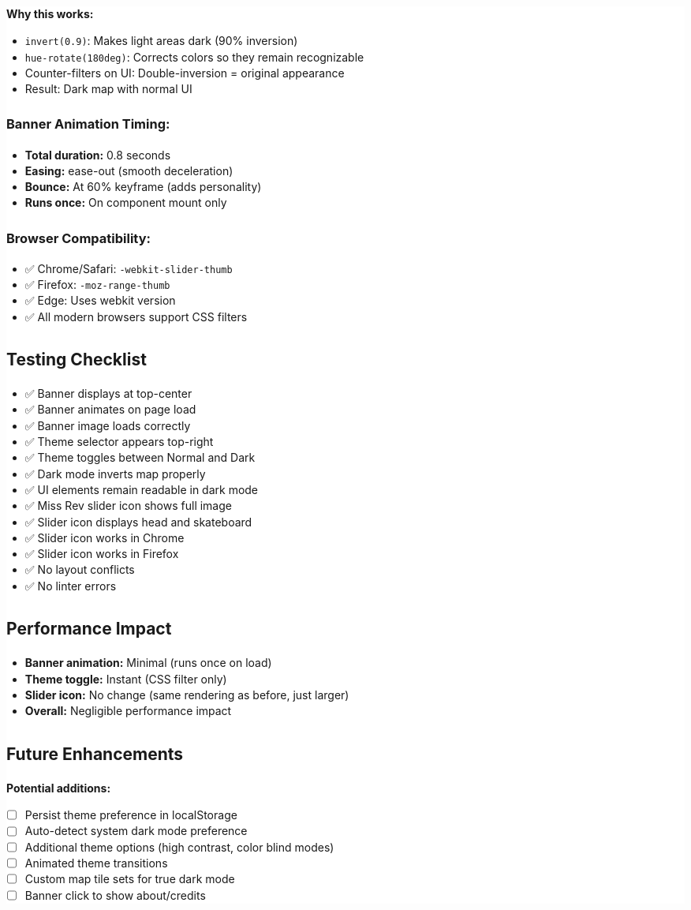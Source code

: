 **Why this works:**
- `invert(0.9)`: Makes light areas dark (90% inversion)
- `hue-rotate(180deg)`: Corrects colors so they remain recognizable
- Counter-filters on UI: Double-inversion = original appearance
- Result: Dark map with normal UI

### Banner Animation Timing:
- **Total duration:** 0.8 seconds
- **Easing:** ease-out (smooth deceleration)
- **Bounce:** At 60% keyframe (adds personality)
- **Runs once:** On component mount only

### Browser Compatibility:
- ✅ Chrome/Safari: `-webkit-slider-thumb`
- ✅ Firefox: `-moz-range-thumb`
- ✅ Edge: Uses webkit version
- ✅ All modern browsers support CSS filters

## Testing Checklist

- ✅ Banner displays at top-center
- ✅ Banner animates on page load
- ✅ Banner image loads correctly
- ✅ Theme selector appears top-right
- ✅ Theme toggles between Normal and Dark
- ✅ Dark mode inverts map properly
- ✅ UI elements remain readable in dark mode
- ✅ Miss Rev slider icon shows full image
- ✅ Slider icon displays head and skateboard
- ✅ Slider icon works in Chrome
- ✅ Slider icon works in Firefox
- ✅ No layout conflicts
- ✅ No linter errors

## Performance Impact

- **Banner animation:** Minimal (runs once on load)
- **Theme toggle:** Instant (CSS filter only)
- **Slider icon:** No change (same rendering as before, just larger)
- **Overall:** Negligible performance impact

## Future Enhancements

**Potential additions:**
- [ ] Persist theme preference in localStorage
- [ ] Auto-detect system dark mode preference
- [ ] Additional theme options (high contrast, color blind modes)
- [ ] Animated theme transitions
- [ ] Custom map tile sets for true dark mode
- [ ] Banner click to show about/credits
